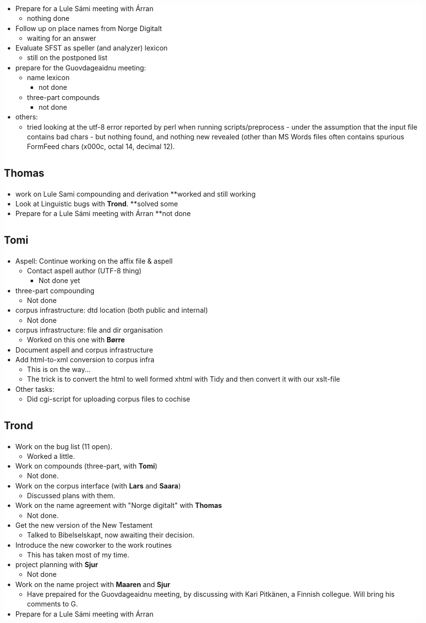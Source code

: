 * Prepare for a Lule Sámi meeting with Árran
    - nothing done
* Follow up on place names from Norge Digitalt
    - waiting for an answer
* Evaluate SFST as speller (and analyzer) lexicon
    - still on the postponed list
* prepare for the Guovdageaidnu meeting:
    - name lexicon
        - not done
    - three-part compounds
        - not done
* others:
    - tried looking at the utf-8 error reported by perl when running
   scripts/preprocess - under the assumption that the input file contains bad
   chars - but nothing found, and nothing new revealed (other than MS Words
   files often contains spurious FormFeed chars (x000c, octal 14, decimal 12).

##  Thomas
* work on Lule Sami compounding and derivation
**worked and still working
* Look at Linguistic bugs with **Trond**.
**solved some
* Prepare for a Lule Sámi meeting with Árran
**not done

##  Tomi
* Aspell: Continue working on the affix file & aspell
    - Contact aspell author (UTF-8 thing)
        - Not done yet
* three-part compounding
    - Not done
* corpus infrastructure: dtd location (both public and internal)
    - Not done
* corpus infrastructure: file and dir organisation
    - Worked on this one with **Børre**
* Document aspell and corpus infrastructure
* Add html-to-xml conversion to corpus infra
    - This is on the way...
    - The trick is to convert the html to well formed xhtml with Tidy and then
   convert it with our xslt-file
* Other tasks:
    - Did cgi-script for uploading corpus files to cochise

##  Trond
* Work on the bug list (11 open).
    - Worked a little.
* Work on compounds (three-part, with **Tomi**)
    - Not done.
* Work on the corpus interface (with **Lars** and **Saara**)
    - Discussed plans with them.
* Work on the name agreement with "Norge digitalt" with **Thomas**
    - Not done.
* Get the new version of the New Testament
    - Talked to Bibelselskapt, now awaiting their decision.
* Introduce the new coworker to the work routines
    - This has taken most of my time.
* project planning with **Sjur**
    - Not done
* Work on the name project with **Maaren** and **Sjur**
    - Have prepaired for the Guovdageaidnu meeting, by discussing with Kari Pitkänen,
   a Finnish collegue. Will bring his comments to G.
* Prepare for a Lule Sámi meeting with Árran